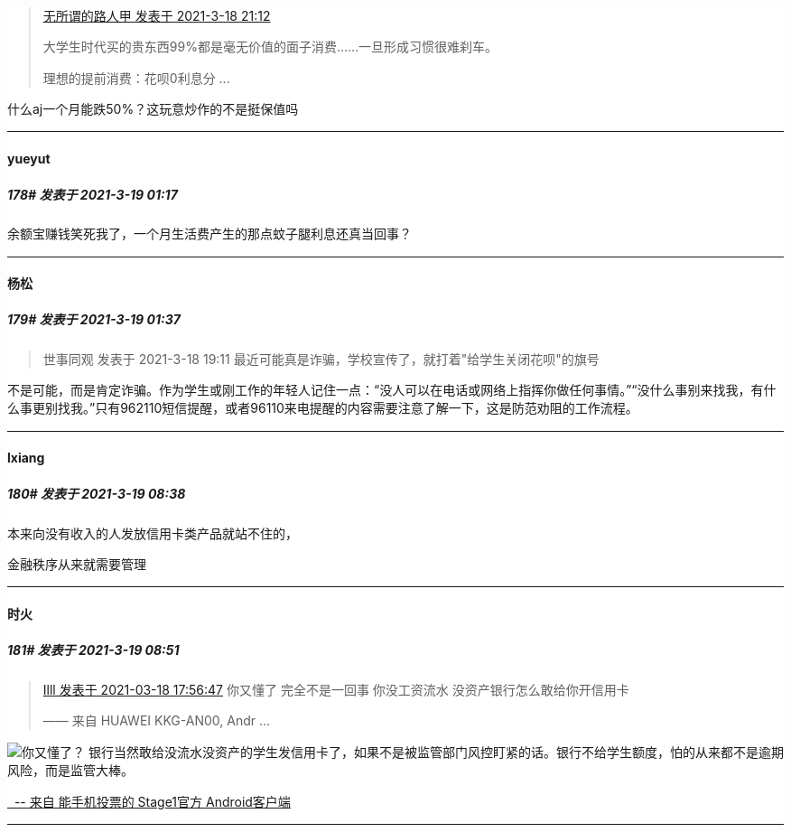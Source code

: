 
<blockquote><a href="httphttps://bbs.saraba1st.com/2b/forum.php?mod=redirect&amp;goto=findpost&amp;pid=50668109&amp;ptid=1993762" target="_blank">无所谓的路人甲 发表于 2021-3-18 21:12</a>

大学生时代买的贵东西99%都是毫无价值的面子消费……一旦形成习惯很难刹车。

理想的提前消费：花呗0利息分 ...</blockquote>
什么aj一个月能跌50%？这玩意炒作的不是挺保值吗


-----

####  yueyut  
##### 178#       发表于 2021-3-19 01:17


余额宝赚钱笑死我了，一个月生活费产生的那点蚊子腿利息还真当回事？


-----

####  杨松  
##### 179#       发表于 2021-3-19 01:37


<blockquote>世事同观 发表于 2021-3-18 19:11
最近可能真是诈骗，学校宣传了，就打着"给学生关闭花呗"的旗号</blockquote>
不是可能，而是肯定诈骗。作为学生或刚工作的年轻人记住一点：“没人可以在电话或网络上指挥你做任何事情。”“没什么事别来找我，有什么事更别找我。”只有962110短信提醒，或者96110来电提醒的内容需要注意了解一下，这是防范劝阻的工作流程。


-----

####  lxiang  
##### 180#       发表于 2021-3-19 08:38


本来向没有收入的人发放信用卡类产品就站不住的，

金融秩序从来就需要管理


-----

####  时火  
##### 181#       发表于 2021-3-19 08:51


<blockquote><a href="httphttps://bbs.saraba1st.com/2b/forum.php?mod=redirect&amp;goto=findpost&amp;pid=50666321&amp;ptid=1993762" target="_blank">Illl 发表于 2021-03-18 17:56:47</a>
你又懂了 完全不是一回事 你没工资流水 没资产银行怎么敢给你开信用卡

—— 来自 HUAWEI KKG-AN00, Andr ...</blockquote><img src="https://static.saraba1st.com/image/smiley/face2017/049.png" referrerpolicy="no-referrer">你又懂了？
银行当然敢给没流水没资产的学生发信用卡了，如果不是被监管部门风控盯紧的话。银行不给学生额度，怕的从来都不是逾期风险，而是监管大棒。

[  -- 来自 能手机投票的 Stage1官方 Android客户端](https://www.coolapk.com/apk/140634)


-----
